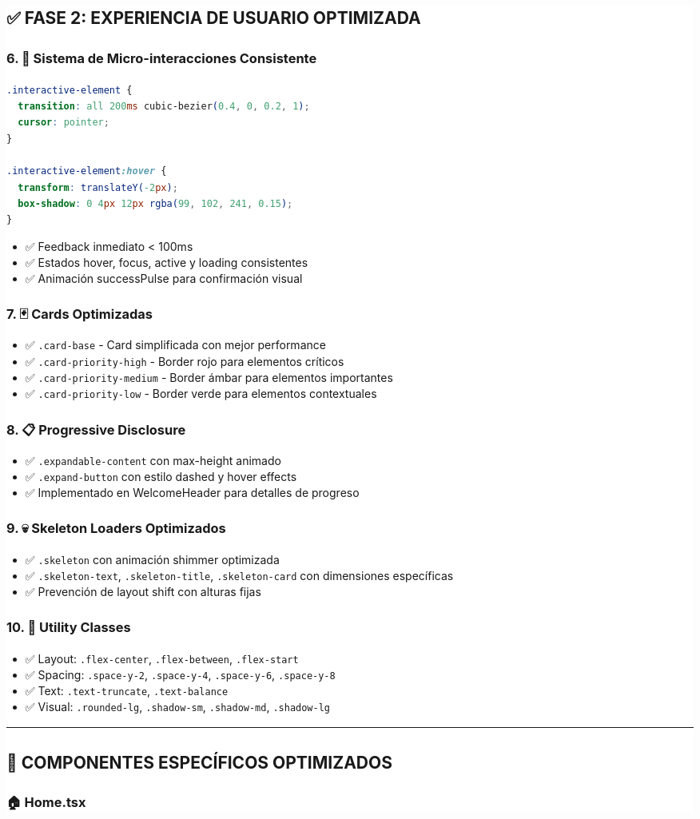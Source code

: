 
## ✅ FASE 2: EXPERIENCIA DE USUARIO OPTIMIZADA

### 6. 🎯 **Sistema de Micro-interacciones Consistente**

```css
.interactive-element {
  transition: all 200ms cubic-bezier(0.4, 0, 0.2, 1);
  cursor: pointer;
}

.interactive-element:hover {
  transform: translateY(-2px);
  box-shadow: 0 4px 12px rgba(99, 102, 241, 0.15);
}
```

- ✅ Feedback inmediato < 100ms
- ✅ Estados hover, focus, active y loading consistentes
- ✅ Animación successPulse para confirmación visual

### 7. 🃏 **Cards Optimizadas**

- ✅ `.card-base` - Card simplificada con mejor performance
- ✅ `.card-priority-high` - Border rojo para elementos críticos
- ✅ `.card-priority-medium` - Border ámbar para elementos importantes
- ✅ `.card-priority-low` - Border verde para elementos contextuales

### 8. 📋 **Progressive Disclosure**

- ✅ `.expandable-content` con max-height animado
- ✅ `.expand-button` con estilo dashed y hover effects
- ✅ Implementado en WelcomeHeader para detalles de progreso

### 9. 💀 **Skeleton Loaders Optimizados**

- ✅ `.skeleton` con animación shimmer optimizada
- ✅ `.skeleton-text`, `.skeleton-title`, `.skeleton-card` con dimensiones específicas
- ✅ Prevención de layout shift con alturas fijas

### 10. 🎯 **Utility Classes**

- ✅ Layout: `.flex-center`, `.flex-between`, `.flex-start`
- ✅ Spacing: `.space-y-2`, `.space-y-4`, `.space-y-6`, `.space-y-8`
- ✅ Text: `.text-truncate`, `.text-balance`
- ✅ Visual: `.rounded-lg`, `.shadow-sm`, `.shadow-md`, `.shadow-lg`

---

## 🎯 COMPONENTES ESPECÍFICOS OPTIMIZADOS

### 🏠 **Home.tsx**
